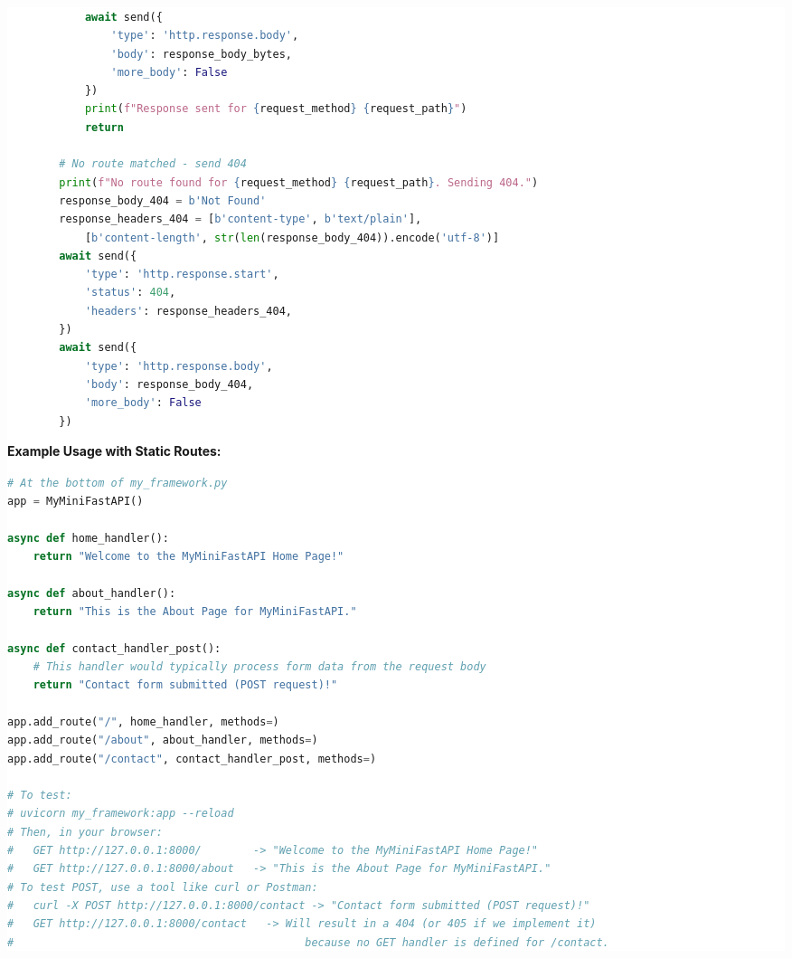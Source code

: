 ```python
            await send({
                'type': 'http.response.body',
                'body': response_body_bytes,
                'more_body': False
            })
            print(f"Response sent for {request_method} {request_path}")
            return

        # No route matched - send 404
        print(f"No route found for {request_method} {request_path}. Sending 404.")
        response_body_404 = b'Not Found'
        response_headers_404 = [b'content-type', b'text/plain'],
            [b'content-length', str(len(response_body_404)).encode('utf-8')]
        await send({
            'type': 'http.response.start',
            'status': 404,
            'headers': response_headers_404,
        })
        await send({
            'type': 'http.response.body',
            'body': response_body_404,
            'more_body': False
        })
```

**Example Usage with Static Routes:**

```python
# At the bottom of my_framework.py
app = MyMiniFastAPI()

async def home_handler():
    return "Welcome to the MyMiniFastAPI Home Page!"

async def about_handler():
    return "This is the About Page for MyMiniFastAPI."

async def contact_handler_post():
    # This handler would typically process form data from the request body
    return "Contact form submitted (POST request)!"

app.add_route("/", home_handler, methods=)
app.add_route("/about", about_handler, methods=)
app.add_route("/contact", contact_handler_post, methods=)

# To test:
# uvicorn my_framework:app --reload
# Then, in your browser:
#   GET http://127.0.0.1:8000/        -> "Welcome to the MyMiniFastAPI Home Page!"
#   GET http://127.0.0.1:8000/about   -> "This is the About Page for MyMiniFastAPI."
# To test POST, use a tool like curl or Postman:
#   curl -X POST http://127.0.0.1:8000/contact -> "Contact form submitted (POST request)!"
#   GET http://127.0.0.1:8000/contact   -> Will result in a 404 (or 405 if we implement it) 
#                                             because no GET handler is defined for /contact.
```
